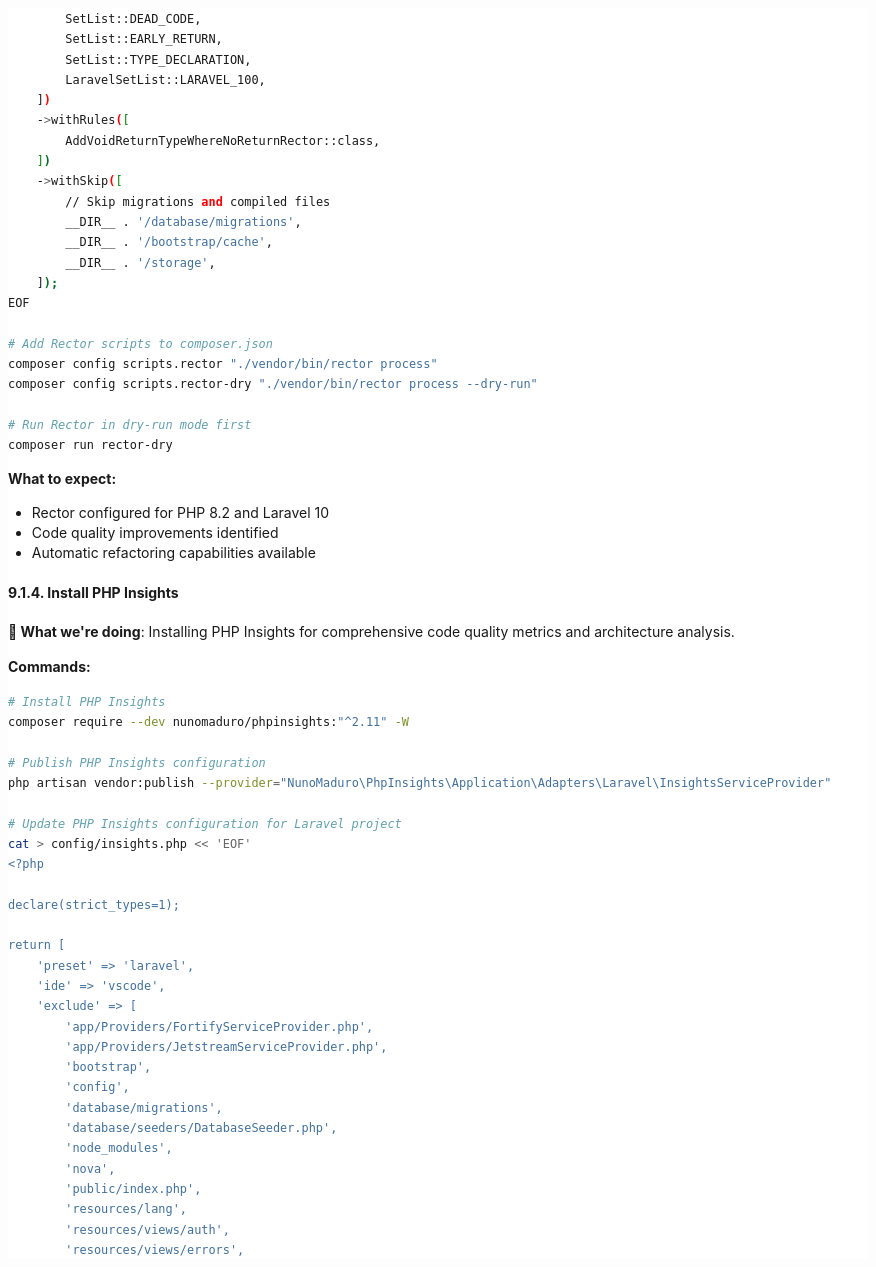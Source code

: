 ```bash
        SetList::DEAD_CODE,
        SetList::EARLY_RETURN,
        SetList::TYPE_DECLARATION,
        LaravelSetList::LARAVEL_100,
    ])
    ->withRules([
        AddVoidReturnTypeWhereNoReturnRector::class,
    ])
    ->withSkip([
        // Skip migrations and compiled files
        __DIR__ . '/database/migrations',
        __DIR__ . '/bootstrap/cache',
        __DIR__ . '/storage',
    ]);
EOF

# Add Rector scripts to composer.json
composer config scripts.rector "./vendor/bin/rector process"
composer config scripts.rector-dry "./vendor/bin/rector process --dry-run"

# Run Rector in dry-run mode first
composer run rector-dry
```

**What to expect:**
- Rector configured for PHP 8.2 and Laravel 10
- Code quality improvements identified
- Automatic refactoring capabilities available

#### 9.1.4. Install PHP Insights

**🎪 What we're doing**: Installing PHP Insights for comprehensive code quality metrics and architecture analysis.

**Commands:**
```bash
# Install PHP Insights
composer require --dev nunomaduro/phpinsights:"^2.11" -W

# Publish PHP Insights configuration
php artisan vendor:publish --provider="NunoMaduro\PhpInsights\Application\Adapters\Laravel\InsightsServiceProvider"

# Update PHP Insights configuration for Laravel project
cat > config/insights.php << 'EOF'
<?php

declare(strict_types=1);

return [
    'preset' => 'laravel',
    'ide' => 'vscode',
    'exclude' => [
        'app/Providers/FortifyServiceProvider.php',
        'app/Providers/JetstreamServiceProvider.php',
        'bootstrap',
        'config',
        'database/migrations',
        'database/seeders/DatabaseSeeder.php',
        'node_modules',
        'nova',
        'public/index.php',
        'resources/lang',
        'resources/views/auth',
        'resources/views/errors',
```